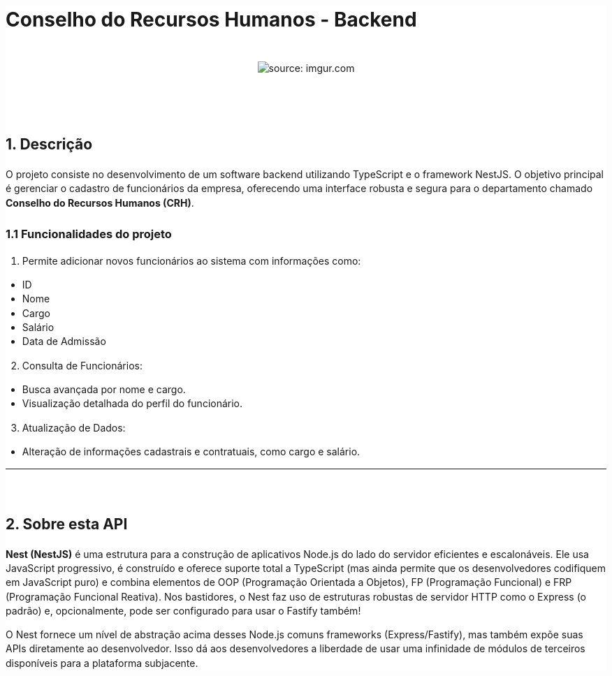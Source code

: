 # Conselho do Recursos Humanos - Backend

<br />

<div align="center">
    <img src="https://i.imgur.com/icgjsRQ.png" title="source: imgur.com" width="50%"/>
</div>


<br /><br />

## 1. Descrição

O projeto consiste no desenvolvimento de um software backend utilizando TypeScript e o framework NestJS. O objetivo principal é gerenciar o cadastro de funcionários da empresa, oferecendo uma interface robusta e segura para o departamento chamado <strong>Conselho do Recursos Humanos (CRH)</strong>.

### 1.1 Funcionalidades do projeto
1. Permite adicionar novos funcionários ao sistema com informações como:
  - ID
  - Nome
  - Cargo
  - Salário
  - Data de Admissão


2. Consulta de Funcionários:

- Busca avançada por nome e cargo.
- Visualização detalhada do perfil do funcionário.


3. Atualização de Dados:

- Alteração de informações cadastrais e contratuais, como cargo e salário.


------
<br>

## 2. Sobre esta API

<strong>Nest (NestJS)</strong> é uma estrutura para a construção de aplicativos Node.js do lado do servidor eficientes e escalonáveis. Ele usa JavaScript progressivo, é construído e oferece suporte total a TypeScript (mas ainda permite que os desenvolvedores codifiquem em JavaScript puro) e combina elementos de OOP (Programação Orientada a Objetos), FP (Programação Funcional) e FRP (Programação Funcional Reativa).
Nos bastidores, o Nest faz uso de estruturas robustas de servidor HTTP como o Express (o padrão) e, opcionalmente, pode ser configurado para usar o Fastify também!

O Nest fornece um nível de abstração acima desses Node.js comuns frameworks (Express/Fastify), mas também expõe suas APIs diretamente ao desenvolvedor. Isso dá aos desenvolvedores a liberdade de usar uma infinidade de módulos de terceiros disponíveis para a plataforma subjacente.
